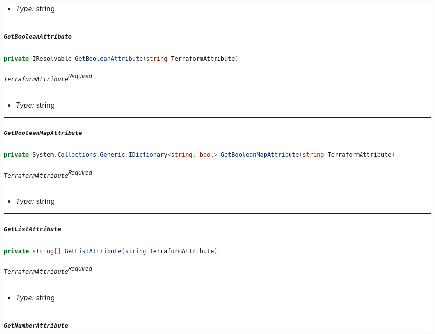 - *Type:* string

---

##### `GetBooleanAttribute` <a name="GetBooleanAttribute" id="@cdktf/provider-databricks.policyInfo.PolicyInfo.getBooleanAttribute"></a>

```csharp
private IResolvable GetBooleanAttribute(string TerraformAttribute)
```

###### `TerraformAttribute`<sup>Required</sup> <a name="TerraformAttribute" id="@cdktf/provider-databricks.policyInfo.PolicyInfo.getBooleanAttribute.parameter.terraformAttribute"></a>

- *Type:* string

---

##### `GetBooleanMapAttribute` <a name="GetBooleanMapAttribute" id="@cdktf/provider-databricks.policyInfo.PolicyInfo.getBooleanMapAttribute"></a>

```csharp
private System.Collections.Generic.IDictionary<string, bool> GetBooleanMapAttribute(string TerraformAttribute)
```

###### `TerraformAttribute`<sup>Required</sup> <a name="TerraformAttribute" id="@cdktf/provider-databricks.policyInfo.PolicyInfo.getBooleanMapAttribute.parameter.terraformAttribute"></a>

- *Type:* string

---

##### `GetListAttribute` <a name="GetListAttribute" id="@cdktf/provider-databricks.policyInfo.PolicyInfo.getListAttribute"></a>

```csharp
private string[] GetListAttribute(string TerraformAttribute)
```

###### `TerraformAttribute`<sup>Required</sup> <a name="TerraformAttribute" id="@cdktf/provider-databricks.policyInfo.PolicyInfo.getListAttribute.parameter.terraformAttribute"></a>

- *Type:* string

---

##### `GetNumberAttribute` <a name="GetNumberAttribute" id="@cdktf/provider-databricks.policyInfo.PolicyInfo.getNumberAttribute"></a>
